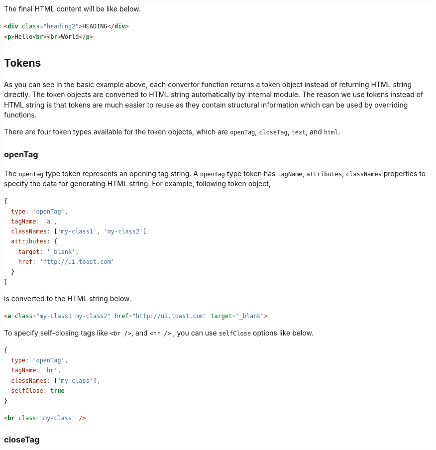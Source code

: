 The final HTML content will be like below.

```html
<div class="heading2">HEADING</div>
<p>Hello<br><br>World</p>
```

## Tokens
 
As you can see in the basic example above, each convertor function returns a token object instead of returning HTML string directly. The token objects are converted to HTML string automatically by internal module. The reason we use tokens instead of HTML string is that tokens are much easier to reuse as they contain structural information which can be used by overriding functions. 

There are four token types available for the token objects, which are `openTag`, `closeTag`, `text`, and `html`.

### openTag

The  `openTag` type token represents an opening tag string. A `openTag` type token has `tagName`, `attributes`, `classNames` properties to specify the data for generating HTML string. For example, following token object,
```js
{
  type: 'openTag',
  tagName: 'a',
  classNames: ['my-class1', 'my-class2']
  attributes: {
    target: '_blank',
    href: 'http://ui.toast.com'
  }
}
```

is converted to the HTML string below.

```html
<a class="my-class1 my-class2" href="http://ui.toast.com" target="_blank">
```

To specify self-closing tags like `<br />`, and `<hr />` , you can use `selfClose` options like below.

```js
{
  type: 'openTag',
  tagName: 'br',
  classNames: ['my-class'],
  selfClose: true
}
```

```html
<br class="my-class" />
```

### closeTag

